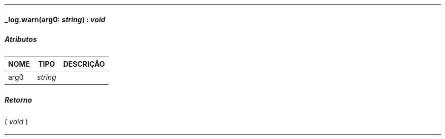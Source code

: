 
---

#### _log.warn(arg0: _string_) : _void_
##### Atributos

| NOME | TIPO | DESCRIÇÃO |
|---|---|---|
| arg0 | _string_ |   |

##### Retorno

( _void_ )


---

